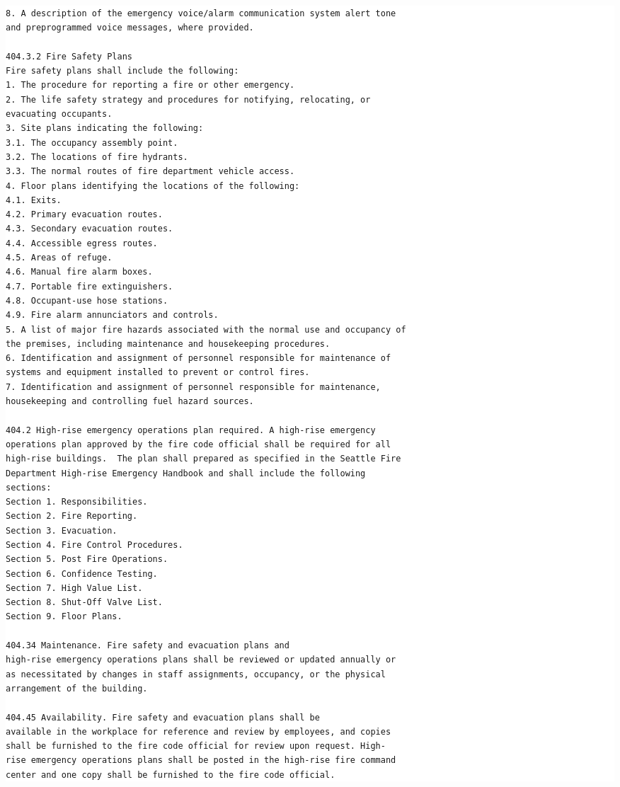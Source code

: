     8. A description of the emergency voice/alarm communication system alert tone  
    and preprogrammed voice messages, where provided.  
  
    404.3.2 Fire Safety Plans  
    Fire safety plans shall include the following:  
    1. The procedure for reporting a fire or other emergency.  
    2. The life safety strategy and procedures for notifying, relocating, or  
    evacuating occupants.  
    3. Site plans indicating the following:  
    3.1. The occupancy assembly point.  
    3.2. The locations of fire hydrants.  
    3.3. The normal routes of fire department vehicle access.  
    4. Floor plans identifying the locations of the following:  
    4.1. Exits.  
    4.2. Primary evacuation routes.  
    4.3. Secondary evacuation routes.  
    4.4. Accessible egress routes.  
    4.5. Areas of refuge.  
    4.6. Manual fire alarm boxes.  
    4.7. Portable fire extinguishers.  
    4.8. Occupant-use hose stations.  
    4.9. Fire alarm annunciators and controls.  
    5. A list of major fire hazards associated with the normal use and occupancy of  
    the premises, including maintenance and housekeeping procedures.  
    6. Identification and assignment of personnel responsible for maintenance of  
    systems and equipment installed to prevent or control fires.  
    7. Identification and assignment of personnel responsible for maintenance,  
    housekeeping and controlling fuel hazard sources.  
  
    404.2 High-rise emergency operations plan required. A high-rise emergency  
    operations plan approved by the fire code official shall be required for all  
    high-rise buildings.  The plan shall prepared as specified in the Seattle Fire  
    Department High-rise Emergency Handbook and shall include the following  
    sections:  
    Section 1. Responsibilities.  
    Section 2. Fire Reporting.  
    Section 3. Evacuation.  
    Section 4. Fire Control Procedures.  
    Section 5. Post Fire Operations.  
    Section 6. Confidence Testing.  
    Section 7. High Value List.  
    Section 8. Shut-Off Valve List.  
    Section 9. Floor Plans.  
  
    404.34 Maintenance. Fire safety and evacuation plans and  
    high-rise emergency operations plans shall be reviewed or updated annually or  
    as necessitated by changes in staff assignments, occupancy, or the physical  
    arrangement of the building.  
  
    404.45 Availability. Fire safety and evacuation plans shall be  
    available in the workplace for reference and review by employees, and copies  
    shall be furnished to the fire code official for review upon request. High-  
    rise emergency operations plans shall be posted in the high-rise fire command  
    center and one copy shall be furnished to the fire code official.   
  